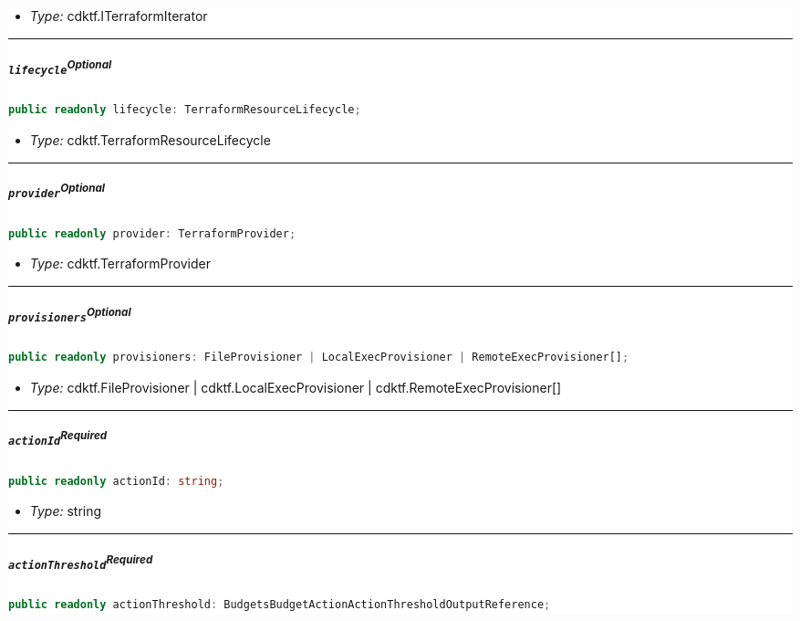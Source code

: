 - *Type:* cdktf.ITerraformIterator

---

##### `lifecycle`<sup>Optional</sup> <a name="lifecycle" id="@cdktf/aws-cdk.budgetsBudgetAction.BudgetsBudgetAction.property.lifecycle"></a>

```typescript
public readonly lifecycle: TerraformResourceLifecycle;
```

- *Type:* cdktf.TerraformResourceLifecycle

---

##### `provider`<sup>Optional</sup> <a name="provider" id="@cdktf/aws-cdk.budgetsBudgetAction.BudgetsBudgetAction.property.provider"></a>

```typescript
public readonly provider: TerraformProvider;
```

- *Type:* cdktf.TerraformProvider

---

##### `provisioners`<sup>Optional</sup> <a name="provisioners" id="@cdktf/aws-cdk.budgetsBudgetAction.BudgetsBudgetAction.property.provisioners"></a>

```typescript
public readonly provisioners: FileProvisioner | LocalExecProvisioner | RemoteExecProvisioner[];
```

- *Type:* cdktf.FileProvisioner | cdktf.LocalExecProvisioner | cdktf.RemoteExecProvisioner[]

---

##### `actionId`<sup>Required</sup> <a name="actionId" id="@cdktf/aws-cdk.budgetsBudgetAction.BudgetsBudgetAction.property.actionId"></a>

```typescript
public readonly actionId: string;
```

- *Type:* string

---

##### `actionThreshold`<sup>Required</sup> <a name="actionThreshold" id="@cdktf/aws-cdk.budgetsBudgetAction.BudgetsBudgetAction.property.actionThreshold"></a>

```typescript
public readonly actionThreshold: BudgetsBudgetActionActionThresholdOutputReference;
```
